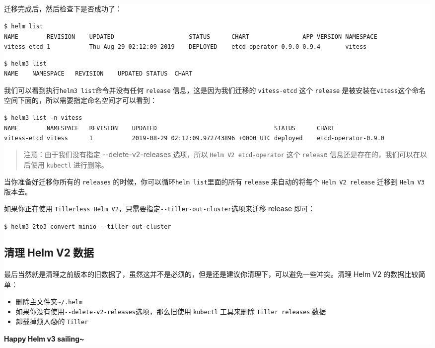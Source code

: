 迁移完成后，然后检查下是否成功了：

```
$ helm list
NAME       	REVISION	UPDATED                 	STATUS  	CHART              	APP VERSION	NAMESPACE
vitess-etcd	1       	Thu Aug 29 02:12:09 2019	DEPLOYED	etcd-operator-0.9.0	0.9.4      	vitess
```

```
$ helm3 list
NAME	NAMESPACE	REVISION	UPDATED	STATUS	CHART
```

我们可以看到执行`helm3 list`命令并没有任何 `release` 信息，这是因为我们迁移的 `vitess-etcd` 这个 `release` 是被安装在`vitess`这个命名空间下面的，所以需要指定命名空间才可以看到：


```
$ helm3 list -n vitess
NAME       	NAMESPACE	REVISION	UPDATED                                	STATUS  	CHART
vitess-etcd	vitess   	1       	2019-08-29 02:12:09.972743896 +0000 UTC	deployed	etcd-operator-0.9.0
```

> 注意：由于我们没有指定	--delete-v2-releases	选项，所以 `Helm V2 etcd-operator` 这个 `releas`e 信息还是存在的，我们可以在以后使用 `kubectl` 进行删除。

当你准备好迁移你所有的 `releases` 的时候，你可以循环`helm list`里面的所有 `release` 来自动的将每个 `Helm V2 release` 迁移到 `Helm V3` 版本去。

如果你正在使用 `Tillerless Helm V2`，只需要指定`--tiller-out-cluster`选项来迁移 release 即可：

```
$ helm3 2to3 convert minio --tiller-out-cluster
```

## 清理 Helm V2 数据


最后当然就是清理之前版本的旧数据了，虽然这并不是必须的，但是还是建议你清理下，可以避免一些冲突。清理 Helm V2 的数据比较简单：


* 删除主文件夹`~/.helm`
* 如果你没有使用`--delete-v2-releases`选项，那么旧使用 `kubectl` 工具来删除 `Tiller releases` 数据
* 卸载掉烦人😱的 `Tiller`

**Happy Helm v3 sailing~**


